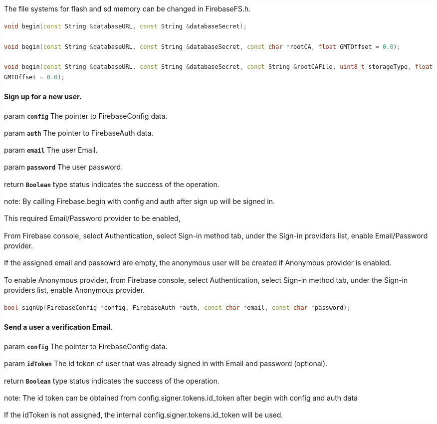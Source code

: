 The file systems for flash and sd memory can be changed in FirebaseFS.h.

```C++
void begin(const String &databaseURL, const String &databaseSecret);

void begin(const String &databaseURL, const String &databaseSecret, const char *rootCA, float GMTOffset = 0.0);
  
void begin(const String &databaseURL, const String &databaseSecret, const String &rootCAFile, uint8_t storageType, float GMTOffset = 0.0);
```






#### Sign up for a new user.

param **`config`** The pointer to FirebaseConfig data.

param **`auth`** The pointer to FirebaseAuth data.

param **`email`** The user Email.

param **`password`** The user password.

return **`Boolean`** type status indicates the success of the operation. 

note: By calling Firebase.begin with config and auth after sign up will be signed in.

This required Email/Password provider to be enabled,

From Firebase console, select Authentication, select Sign-in method tab, under 
the Sign-in providers list, enable Email/Password provider.

If the assigned email and passowrd are empty, the anonymous user will be created if Anonymous provider is enabled.

To enable Anonymous provider, from Firebase console, select Authentication, 
select Sign-in method tab, under the Sign-in providers list, enable Anonymous provider.

```C++
bool signUp(FirebaseConfig *config, FirebaseAuth *auth, const char *email, const char *password);
```





#### Send a user a verification Email.

param **`config`** The pointer to FirebaseConfig data.

param **`idToken`** The id token of user that was already signed in with Email and password (optional).

return **`Boolean`** type status indicates the success of the operation. 

note: The id token can be obtained from config.signer.tokens.id_token after begin with config and auth data

If the idToken is not assigned, the internal config.signer.tokens.id_token will be used. 
